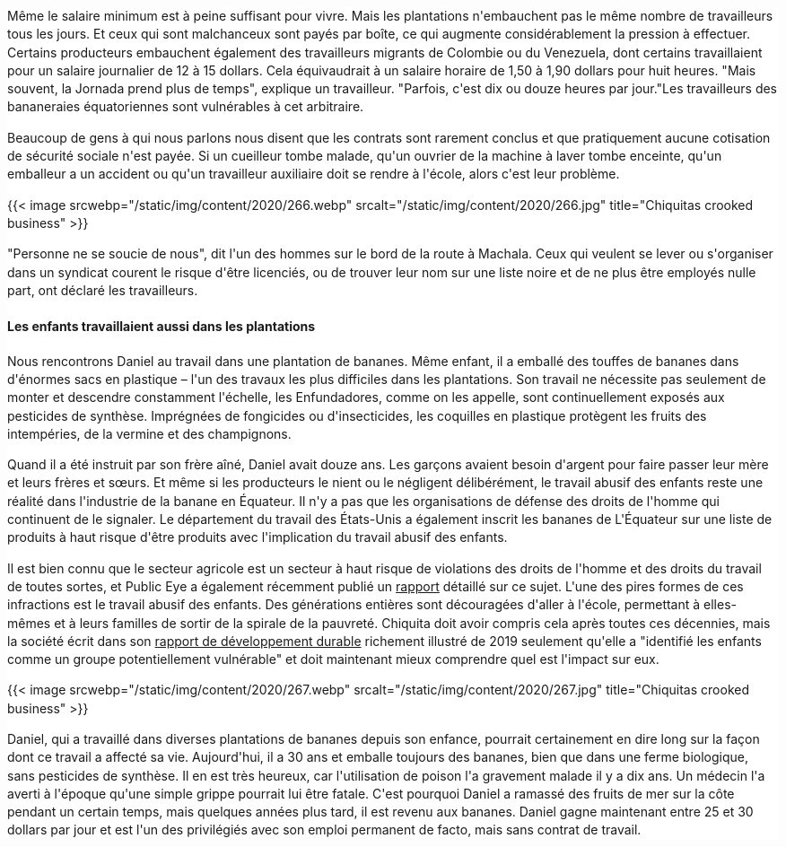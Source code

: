 Même le salaire minimum est à peine suffisant pour vivre. Mais les plantations n'embauchent pas le même nombre de travailleurs tous les jours. Et ceux qui sont malchanceux sont payés par boîte, ce qui augmente considérablement la pression à effectuer. Certains producteurs embauchent également des travailleurs migrants de Colombie ou du Venezuela, dont certains travaillaient pour un salaire journalier de 12 à 15 dollars. Cela équivaudrait à un salaire horaire de 1,50 à 1,90 dollars pour huit heures. "Mais souvent, la Jornada prend plus de temps", explique un travailleur. "Parfois, c'est dix ou douze heures par jour."Les travailleurs des bananeraies équatoriennes sont vulnérables à cet arbitraire.

Beaucoup de gens à qui nous parlons nous disent que les contrats sont rarement conclus et que pratiquement aucune cotisation de sécurité sociale n'est payée. Si un cueilleur tombe malade, qu'un ouvrier de la machine à laver tombe enceinte, qu'un emballeur a un accident ou qu'un travailleur auxiliaire doit se rendre à l'école, alors c'est leur problème.

{{< image srcwebp="/static/img/content/2020/266.webp" srcalt="/static/img/content/2020/266.jpg" title="Chiquitas crooked business" >}}

"Personne ne se soucie de nous", dit l'un des hommes sur le bord de la route à Machala. Ceux qui veulent se lever ou s'organiser dans un syndicat courent le risque d'être licenciés, ou de trouver leur nom sur une liste noire et de ne plus être employés nulle part, ont déclaré les travailleurs.

#### Les enfants travaillaient aussi dans les plantations

Nous rencontrons Daniel au travail dans une plantation de bananes. Même enfant, il a emballé des touffes de bananes dans d'énormes sacs en plastique – l'un des travaux les plus difficiles dans les plantations. Son travail ne nécessite pas seulement de monter et descendre constamment l'échelle, les Enfundadores, comme on les appelle, sont continuellement exposés aux pesticides de synthèse. Imprégnées de fongicides ou d'insecticides, les coquilles en plastique protègent les fruits des intempéries, de la vermine et des champignons.

Quand il a été instruit par son frère aîné, Daniel avait douze ans. Les garçons avaient besoin d'argent pour faire passer leur mère et leurs frères et sœurs. Et même si les producteurs le nient ou le négligent délibérément, le travail abusif des enfants reste une réalité dans l'industrie de la banane en Équateur. Il n'y a pas que les organisations de défense des droits de l'homme qui continuent de le signaler. Le département du travail des États-Unis a également inscrit les bananes de L'Équateur sur une liste de produits à haut risque d'être produits avec l'implication du travail abusif des enfants.

Il est bien connu que le secteur agricole est un secteur à haut risque de violations des droits de l'homme et des droits du travail de toutes sortes, et Public Eye a également récemment publié un [rapport](/static/downloads/2019_PublicEye_Agricultural-Commodity-Traders-in-Switzerland_Report.pdf "Agricultural Commodity Traders in Switzerland – Benefitting from Misery?") détaillé sur ce sujet. L'une des pires formes de ces infractions est le travail abusif des enfants. Des générations entières sont découragées d'aller à l'école, permettant à elles-mêmes et à leurs familles de sortir de la spirale de la pauvreté. Chiquita doit avoir compris cela après toutes ces décennies, mais la société écrit dans son [rapport de développement durable](/static/downloads/Sustainability-Report_2019_Chiquita-1.pdf "United Nations Sustainable Development Goals adopted by Chiquita") richement illustré de 2019 seulement qu'elle a "identifié les enfants comme un groupe potentiellement vulnérable" et doit maintenant mieux comprendre quel est l'impact sur eux.

{{< image srcwebp="/static/img/content/2020/267.webp" srcalt="/static/img/content/2020/267.jpg" title="Chiquitas crooked business" >}}

Daniel, qui a travaillé dans diverses plantations de bananes depuis son enfance, pourrait certainement en dire long sur la façon dont ce travail a affecté sa vie. Aujourd'hui, il a 30 ans et emballe toujours des bananes, bien que dans une ferme biologique, sans pesticides de synthèse. Il en est très heureux, car l'utilisation de poison l'a gravement malade il y a dix ans. Un médecin l'a averti à l'époque qu'une simple grippe pourrait lui être fatale. C'est pourquoi Daniel a ramassé des fruits de mer sur la côte pendant un certain temps, mais quelques années plus tard, il est revenu aux bananes. Daniel gagne maintenant entre 25 et 30 dollars par jour et est l'un des privilégiés avec son emploi permanent de facto, mais sans contrat de travail.
